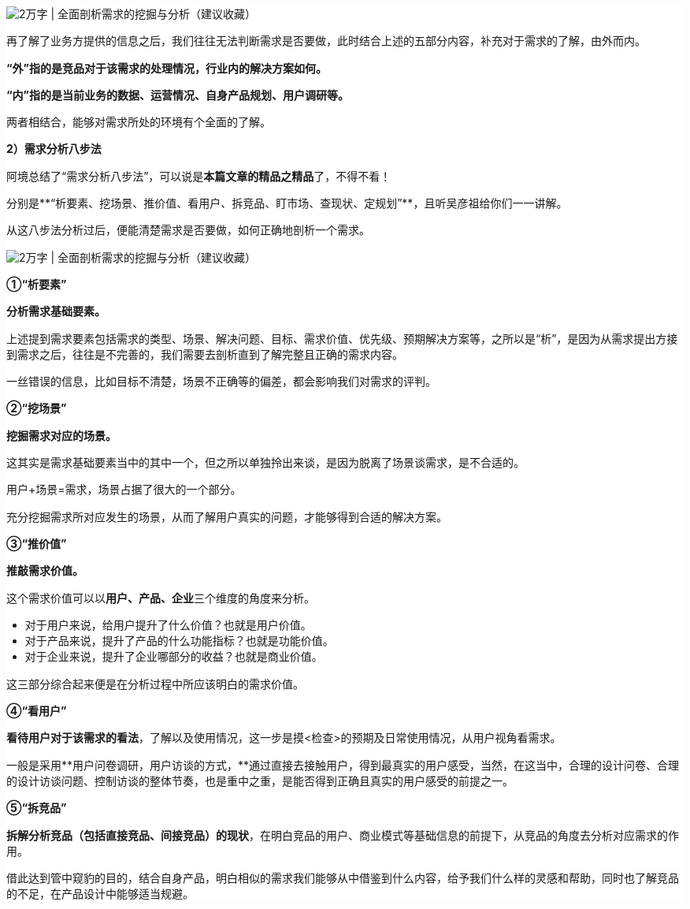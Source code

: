 ![2万字 | 全面剖析需求的挖掘与分析（建议收藏）](https://image.yunyingpai.com/wp/2022/09/8uBOypLqYtsMIt73lHWc.jpeg)

再了解了业务方提供的信息之后，我们往往无法判断需求是否要做，此时结合上述的五部分内容，补充对于需求的了解，由外而内。

**“外”指的是竞品对于该需求的处理情况，行业内的解决方案如何。**

**“内”指的是当前业务的数据、运营情况、自身产品规划、用户调研等。**

两者相结合，能够对需求所处的环境有个全面的了解。

**2）需求分析八步法**

阿境总结了“需求分析八步法”，可以说是**本篇文章的精品之精品**了，不得不看！

分别是**“析要素、挖场景、推价值、看用户、拆竞品、盯市场、查现状、定规划”**，且听吴彦祖给你们一一讲解。

从这八步法分析过后，便能清楚需求是否要做，如何正确地剖析一个需求。

![2万字 | 全面剖析需求的挖掘与分析（建议收藏）](https://image.yunyingpai.com/wp/2022/09/7UnwaF2ZecH35IyLRVDr.jpeg)

**①“析要素”**

**分析需求基础要素。**

上述提到需求要素包括需求的类型、场景、解决问题、目标、需求价值、优先级、预期解决方案等，之所以是“析”，是因为从需求提出方接到需求之后，往往是不完善的，我们需要去剖析直到了解完整且正确的需求内容。

一丝错误的信息，比如目标不清楚，场景不正确等的偏差，都会影响我们对需求的评判。

**②“挖场景”**

**挖掘需求对应的场景。**

这其实是需求基础要素当中的其中一个，但之所以单独拎出来谈，是因为脱离了场景谈需求，是不合适的。

用户+场景=需求，场景占据了很大的一个部分。

充分挖掘需求所对应发生的场景，从而了解用户真实的问题，才能够得到合适的解决方案。

**③“推价值”**

**推敲需求价值。**

这个需求价值可以以**用户、产品、企业**三个维度的角度来分析。

*   对于用户来说，给用户提升了什么价值？也就是用户价值。
*   对于产品来说，提升了产品的什么功能指标？也就是功能价值。
*   对于企业来说，提升了企业哪部分的收益？也就是商业价值。

这三部分综合起来便是在分析过程中所应该明白的需求价值。

**④“看用户”**

**看待用户对于该需求的看法**，了解以及使用情况，这一步是摸<检查>的预期及日常使用情况，从用户视角看需求。

一般是采用**用户问卷调研，用户访谈的方式，**通过直接去接触用户，得到最真实的用户感受，当然，在这当中，合理的设计问卷、合理的设计访谈问题、控制访谈的整体节奏，也是重中之重，是能否得到正确且真实的用户感受的前提之一。

**⑤“拆竞品”**

**拆解分析竞品（包括直接竞品、间接竞品）的现状**，在明白竞品的用户、商业模式等基础信息的前提下，从竞品的角度去分析对应需求的作用。

借此达到管中窥豹的目的，结合自身产品，明白相似的需求我们能够从中借鉴到什么内容，给予我们什么样的灵感和帮助，同时也了解竞品的不足，在产品设计中能够适当规避。
